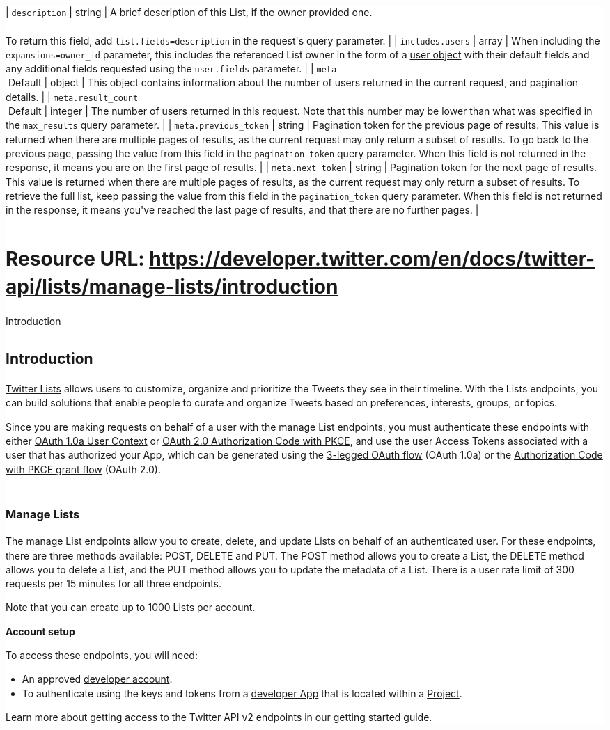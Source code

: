 | `description` | string | A brief description of this List, if the owner provided one.  <br>  <br>To return this field, add `list.fields=description` in the request's query parameter. |
| `includes.users` | array | When including the `expansions=owner_id` parameter, this includes the referenced List owner in the form of a [user object](https://developer.twitter.com/en/docs/twitter-api/data-dictionary/object-model/user) with their default fields and any additional fields requested using the `user.fields` parameter. |
| `meta`  <br> Default | object | This object contains information about the number of users returned in the current request, and pagination details. |
| `meta.result_count`  <br> Default | integer | The number of users returned in this request. Note that this number may be lower than what was specified in the `max_results` query parameter. |
| `meta.previous_token` | string | Pagination token for the previous page of results. This value is returned when there are multiple pages of results, as the current request may only return a subset of results. To go back to the previous page, passing the value from this field in the `pagination_token` query parameter. When this field is not returned in the response, it means you are on the first page of results. |
| `meta.next_token` | string | Pagination token for the next page of results. This value is returned when there are multiple pages of results, as the current request may only return a subset of results. To retrieve the full list, keep passing the value from this field in the `pagination_token` query parameter. When this field is not returned in the response, it means you've reached the last page of results, and that there are no further pages. |

# Resource URL: https://developer.twitter.com/en/docs/twitter-api/lists/manage-lists/introduction
Introduction

Introduction
------------

[Twitter Lists](https://help.twitter.com/en/using-twitter/twitter-lists) allows users to customize, organize and prioritize the Tweets they see in their timeline. With the Lists endpoints, you can build solutions that enable people to curate and organize Tweets based on preferences, interests, groups, or topics.

Since you are making requests on behalf of a user with the manage List endpoints, you must authenticate these endpoints with either [OAuth 1.0a User Context](https://developer.twitter.com/en/docs/authentication/oauth-1-0a) or [OAuth 2.0 Authorization Code with PKCE](https://developer.twitter.com/en/docs/authentication/oauth-2-0/authorization-code), and use the user Access Tokens associated with a user that has authorized your App, which can be generated using the [3-legged OAuth flow](https://developer.twitter.com/en/docs/authentication/oauth-1-0a/obtaining-user-access-tokens) (OAuth 1.0a) or the [Authorization Code with PKCE grant flow](https://developer.twitter.com/en/docs/authentication/oauth-2-0/user-access-token) (OAuth 2.0).  
 

### Manage Lists

The manage List endpoints allow you to create, delete, and update Lists on behalf of an authenticated user. For these endpoints, there are three methods available: POST, DELETE and PUT. The POST method allows you to create a List, the DELETE method allows you to delete a List, and the PUT method allows you to update the metadata of a List. There is a user rate limit of 300 requests per 15 minutes for all three endpoints.

Note that you can create up to 1000 Lists per account.

**Account setup**

To access these endpoints, you will need:

* An approved [developer account](https://developer.twitter.com/en/portal/petition/essential/basic-info).
* To authenticate using the keys and tokens from a [developer App](https://developer.twitter.com/en/docs/apps) that is located within a [Project](https://developer.twitter.com/en/docs/projects). 

Learn more about getting access to the Twitter API v2 endpoints in our [getting started guide](https://developer.twitter.com/en/docs/twitter-api/getting-started/getting-access-to-the-twitter-api).
